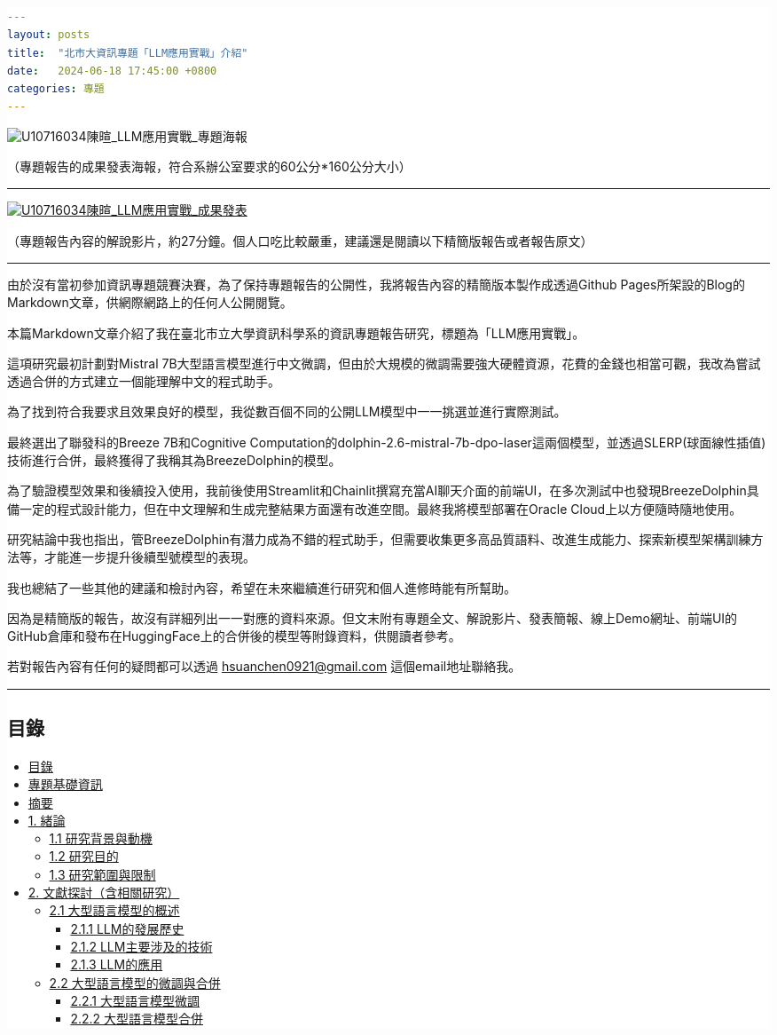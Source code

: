 ```yaml
---
layout: posts
title:  "北市大資訊專題「LLM應用實戰」介紹"
date:   2024-06-18 17:45:00 +0800
categories: 專題
---
```




![U10716034陳暄_LLM應用實戰_專題海報](https://i.imgur.com/uPziCf5.jpeg)

（專題報告的成果發表海報，符合系辦公室要求的60公分*160公分大小）

---

[![U10716034陳暄_LLM應用實戰_成果發表](https://i.imgur.com/EZSesTh.png)](https://youtu.be/Nq_oD56Yl5o)

（專題報告內容的解說影片，約27分鐘。個人口吃比較嚴重，建議還是閱讀以下精簡版報告或者報告原文）


---



由於沒有當初參加資訊專題競賽決賽，為了保持專題報告的公開性，我將報告內容的精簡版本製作成透過Github Pages所架設的Blog的Markdown文章，供網際網路上的任何人公開閱覽。


本篇Markdown文章介紹了我在臺北市立大學資訊科學系的資訊專題報告研究，標題為「LLM應用實戰」。

這項研究最初計劃對Mistral 7B大型語言模型進行中文微調，但由於大規模的微調需要強大硬體資源，花費的金錢也相當可觀，我改為嘗試透過合併的方式建立一個能理解中文的程式助手。

為了找到符合我要求且效果良好的模型，我從數百個不同的公開LLM模型中一一挑選並進行實際測試。

最終選出了聯發科的Breeze 7B和Cognitive Computation的dolphin-2.6-mistral-7b-dpo-laser這兩個模型，並透過SLERP(球面線性插值)技術進行合併，最終獲得了我稱其為BreezeDolphin的模型。

為了驗證模型效果和後續投入使用，我前後使用Streamlit和Chainlit撰寫充當AI聊天介面的前端UI，在多次測試中也發現BreezeDolphin具備一定的程式設計能力，但在中文理解和生成完整結果方面還有改進空間。最終我將模型部署在Oracle Cloud上以方便隨時隨地使用。

研究結論中我也指出，管BreezeDolphin有潛力成為不錯的程式助手，但需要收集更多高品質語料、改進生成能力、探索新模型架構訓練方法等，才能進一步提升後續型號模型的表現。

我也總結了一些其他的建議和檢討內容，希望在未來繼續進行研究和個人進修時能有所幫助。


因為是精簡版的報告，故沒有詳細列出一一對應的資料來源。但文末附有專題全文、解說影片、發表簡報、線上Demo網址、前端UI的GitHub倉庫和發布在HuggingFace上的合併後的模型等附錄資料，供閱讀者參考。

若對報告內容有任何的疑問都可以透過 [hsuanchen0921@gmail.com](mailto:hsuanchen0921@gmail.com) 這個email地址聯絡我。



---



## 目錄


- [目錄](#目錄)
- [專題基礎資訊](#專題基礎資訊)
- [摘要](#摘要)
- [1. 緒論](#1-緒論)
  - [1.1 研究背景與動機](#11-研究背景與動機)
  - [1.2 研究目的](#12-研究目的)
  - [1.3 研究範圍與限制](#13-研究範圍與限制)
- [2. 文獻探討（含相關研究）](#2-文獻探討含相關研究)
  - [2.1 大型語言模型的概述](#21-大型語言模型的概述)
    - [2.1.1 LLM的發展歷史](#211-llm的發展歷史)
    - [2.1.2 LLM主要涉及的技術](#212-llm主要涉及的技術)
    - [2.1.3 LLM的應用](#213-llm的應用)
  - [2.2 大型語言模型的微調與合併](#22-大型語言模型的微調與合併)
    - [2.2.1 大型語言模型微調](#221-大型語言模型微調)
    - [2.2.2 大型語言模型合併](#222-大型語言模型合併)
